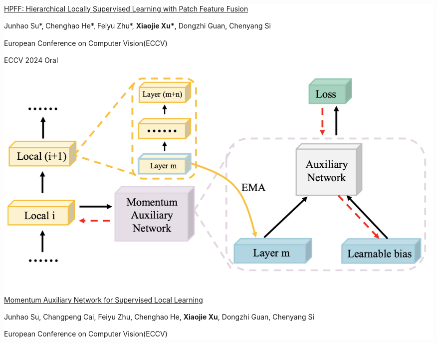 [HPFF: Hierarchical Locally Supervised Learning with Patch Feature Fusion](https://arxiv.org/abs/2407.05638)

Junhao Su\*, Chenghao He\*, Feiyu Zhu\*, **Xiaojie Xu\***, Dongzhi Guan, Chenyang Si

European Conference on Computer Vision(ECCV)

</div>
</div>

<div class='paper-box'><div class='paper-box-image'><div><div class="badge">ECCV 2024 Oral</div><img src='images/man.png' alt="sym" width="100%"></div></div>
<div class='paper-box-text' markdown="1">

[Momentum Auxiliary Network for Supervised Local Learning](https://arxiv.org/abs/2407.05623)

Junhao Su, Changpeng Cai, Feiyu Zhu, Chenghao He, **Xiaojie Xu**, Dongzhi Guan, Chenyang Si

European Conference on Computer Vision(ECCV)

</div>
</div>
